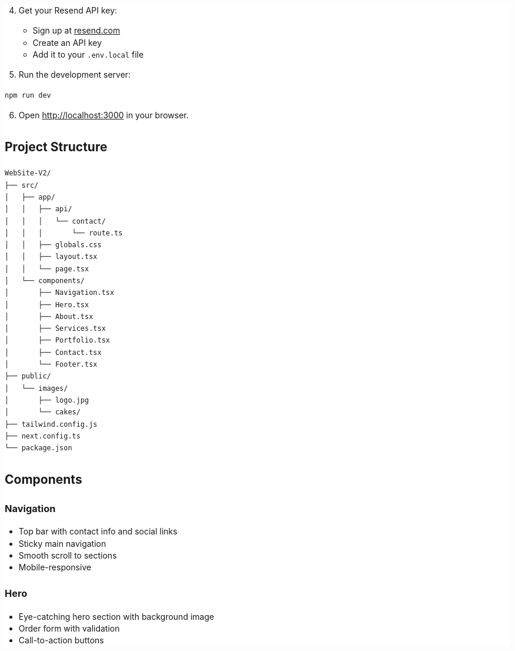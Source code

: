 4. Get your Resend API key:
   - Sign up at [resend.com](https://resend.com)
   - Create an API key
   - Add it to your `.env.local` file

5. Run the development server:
```bash
npm run dev
```

6. Open [http://localhost:3000](http://localhost:3000) in your browser.

## Project Structure

```
WebSite-V2/
├── src/
│   ├── app/
│   │   ├── api/
│   │   │   └── contact/
│   │   │       └── route.ts
│   │   ├── globals.css
│   │   ├── layout.tsx
│   │   └── page.tsx
│   └── components/
│       ├── Navigation.tsx
│       ├── Hero.tsx
│       ├── About.tsx
│       ├── Services.tsx
│       ├── Portfolio.tsx
│       ├── Contact.tsx
│       └── Footer.tsx
├── public/
│   └── images/
│       ├── logo.jpg
│       └── cakes/
├── tailwind.config.js
├── next.config.ts
└── package.json
```

## Components

### Navigation
- Top bar with contact info and social links
- Sticky main navigation
- Smooth scroll to sections
- Mobile-responsive

### Hero
- Eye-catching hero section with background image
- Order form with validation
- Call-to-action buttons
